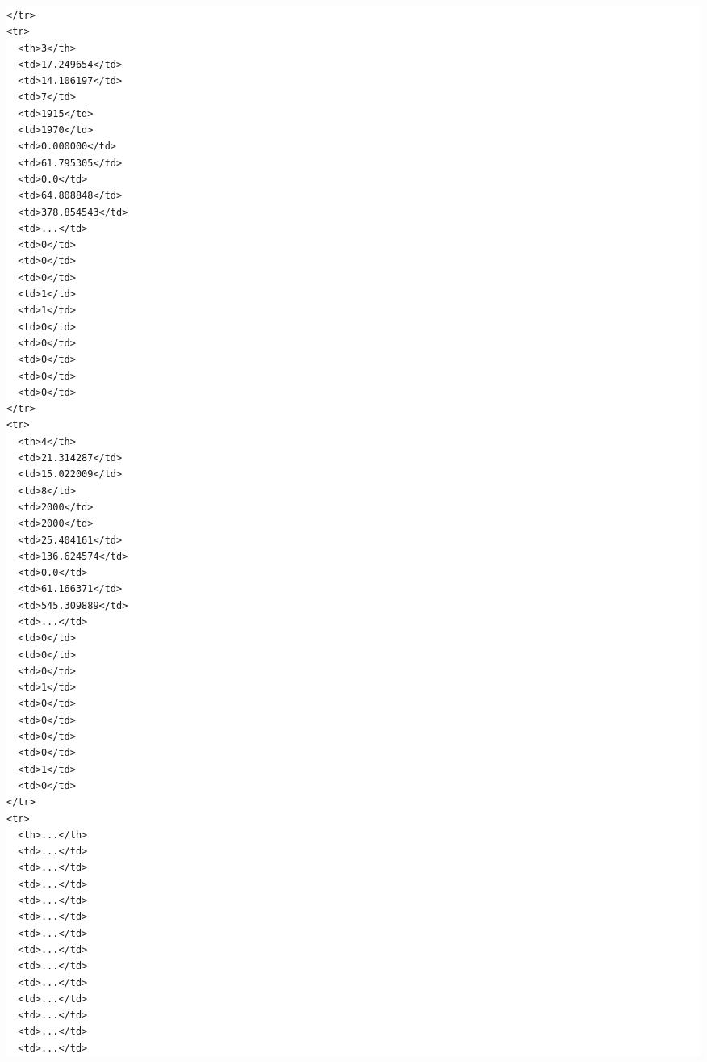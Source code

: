     </tr>
    <tr>
      <th>3</th>
      <td>17.249654</td>
      <td>14.106197</td>
      <td>7</td>
      <td>1915</td>
      <td>1970</td>
      <td>0.000000</td>
      <td>61.795305</td>
      <td>0.0</td>
      <td>64.808848</td>
      <td>378.854543</td>
      <td>...</td>
      <td>0</td>
      <td>0</td>
      <td>0</td>
      <td>1</td>
      <td>1</td>
      <td>0</td>
      <td>0</td>
      <td>0</td>
      <td>0</td>
      <td>0</td>
    </tr>
    <tr>
      <th>4</th>
      <td>21.314287</td>
      <td>15.022009</td>
      <td>8</td>
      <td>2000</td>
      <td>2000</td>
      <td>25.404161</td>
      <td>136.624574</td>
      <td>0.0</td>
      <td>61.166371</td>
      <td>545.309889</td>
      <td>...</td>
      <td>0</td>
      <td>0</td>
      <td>0</td>
      <td>1</td>
      <td>0</td>
      <td>0</td>
      <td>0</td>
      <td>0</td>
      <td>1</td>
      <td>0</td>
    </tr>
    <tr>
      <th>...</th>
      <td>...</td>
      <td>...</td>
      <td>...</td>
      <td>...</td>
      <td>...</td>
      <td>...</td>
      <td>...</td>
      <td>...</td>
      <td>...</td>
      <td>...</td>
      <td>...</td>
      <td>...</td>
      <td>...</td>